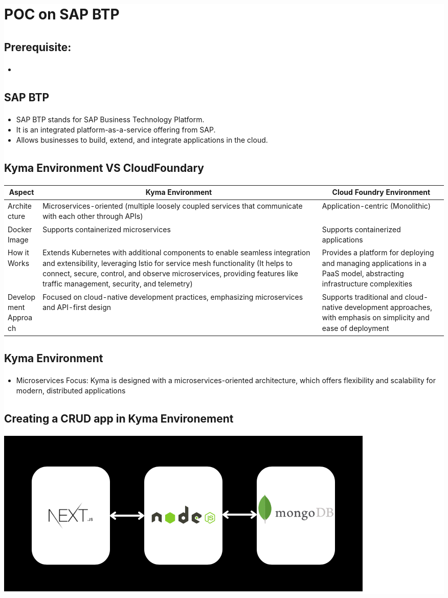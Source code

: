 # POC on SAP BTP


## Prerequisite:
- 

## SAP BTP
- SAP BTP stands for SAP Business Technology Platform.
- It is an integrated platform-as-a-service offering from SAP.
- Allows businesses to build, extend, and integrate applications in the cloud.

## Kyma Environment VS CloudFoundary

| Aspect              | Kyma Environment                                                     | Cloud Foundry Environment                                          |
|---------------------|----------------------------------------------------------------------|--------------------------------------------------------------------|
| Architecture        | Microservices-oriented   (multiple loosely coupled services that communicate with each other through APIs)                                            | Application-centric (Monolithic)                                               |
| Docker Image        | Supports containerized microservices                                 | Supports containerized applications                               |
| How it Works        | Extends Kubernetes with additional components to enable seamless integration and extensibility, leveraging Istio for service mesh functionality (It helps to connect, secure, control, and observe microservices, providing features like traffic management, security, and telemetry) | Provides a platform for deploying and managing applications in a PaaS model, abstracting infrastructure complexities |
| Development Approach| Focused on cloud-native development practices, emphasizing microservices and API-first design | Supports traditional and cloud-native development approaches, with emphasis on simplicity and ease of deployment |


## Kyma Environment

- Microservices Focus: Kyma is designed with a microservices-oriented architecture, which offers flexibility and scalability for modern, distributed applications

## Creating a CRUD app in Kyma Environement

![alt text](images/image-13.png)
